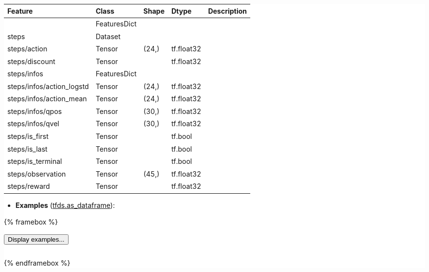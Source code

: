 Feature                   | Class        | Shape | Dtype      | Description
:------------------------ | :----------- | :---- | :--------- | :----------
                          | FeaturesDict |       |            |
steps                     | Dataset      |       |            |
steps/action              | Tensor       | (24,) | tf.float32 |
steps/discount            | Tensor       |       | tf.float32 |
steps/infos               | FeaturesDict |       |            |
steps/infos/action_logstd | Tensor       | (24,) | tf.float32 |
steps/infos/action_mean   | Tensor       | (24,) | tf.float32 |
steps/infos/qpos          | Tensor       | (30,) | tf.float32 |
steps/infos/qvel          | Tensor       | (30,) | tf.float32 |
steps/is_first            | Tensor       |       | tf.bool    |
steps/is_last             | Tensor       |       | tf.bool    |
steps/is_terminal         | Tensor       |       | tf.bool    |
steps/observation         | Tensor       | (45,) | tf.float32 |
steps/reward              | Tensor       |       | tf.float32 |

*   **Examples**
    ([tfds.as_dataframe](https://www.tensorflow.org/datasets/api_docs/python/tfds/as_dataframe)):



{% framebox %}

<button id="displaydataframe">Display examples...</button>
<div id="dataframecontent" style="overflow-x:auto"></div>
<script>
const url = "https://storage.googleapis.com/tfds-data/visualization/dataframe/d4rl_adroit_pen-v0-expert-1.1.0.html";
const dataButton = document.getElementById('displaydataframe');
dataButton.addEventListener('click', async () => {
  // Disable the button after clicking (dataframe loaded only once).
  dataButton.disabled = true;

  const contentPane = document.getElementById('dataframecontent');
  try {
    const response = await fetch(url);
    // Error response codes don't throw an error, so force an error to show
    // the error message.
    if (!response.ok) throw Error(response.statusText);

    const data = await response.text();
    contentPane.innerHTML = data;
  } catch (e) {
    contentPane.innerHTML =
        'Error loading examples. If the error persist, please open '
        + 'a new issue.';
  }
});
</script>

{% endframebox %}


